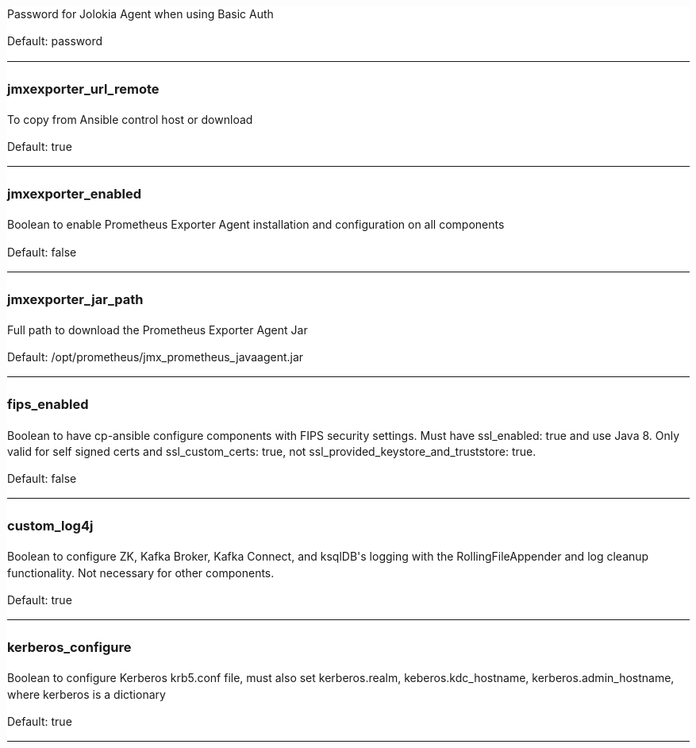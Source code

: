Password for Jolokia Agent when using Basic Auth

Default:  password

***

### jmxexporter_url_remote

To copy from Ansible control host or download

Default:  true

***

### jmxexporter_enabled

Boolean to enable Prometheus Exporter Agent installation and configuration on all components

Default:  false

***

### jmxexporter_jar_path

Full path to download the Prometheus Exporter Agent Jar

Default:  /opt/prometheus/jmx_prometheus_javaagent.jar

***

### fips_enabled

Boolean to have cp-ansible configure components with FIPS security settings. Must have ssl_enabled: true and use Java 8. Only valid for self signed certs and ssl_custom_certs: true, not ssl_provided_keystore_and_truststore: true.

Default:  false

***

### custom_log4j

Boolean to configure ZK, Kafka Broker, Kafka Connect, and ksqlDB's logging with the RollingFileAppender and log cleanup functionality. Not necessary for other components.

Default:  true

***

### kerberos_configure

Boolean to configure Kerberos krb5.conf file, must also set kerberos.realm, keberos.kdc_hostname, kerberos.admin_hostname, where kerberos is a dictionary

Default:  true

***
